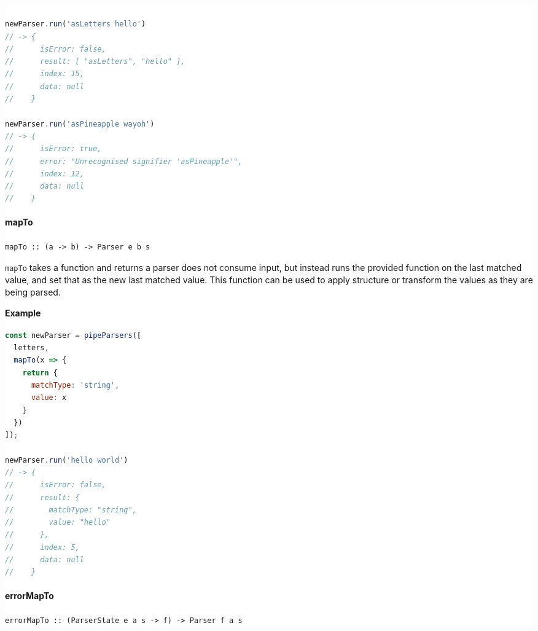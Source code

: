 ```JavaScript

newParser.run('asLetters hello')
// -> {
//      isError: false,
//      result: [ "asLetters", "hello" ],
//      index: 15,
//      data: null
//    }

newParser.run('asPineapple wayoh')
// -> {
//      isError: true,
//      error: "Unrecognised signifier 'asPineapple'",
//      index: 12,
//      data: null
//    }
```

#### mapTo

`mapTo :: (a -> b) -> Parser e b s`

`mapTo` takes a function and returns a parser does not consume input, but instead runs the provided function on the last matched value, and set that as the new last matched value. This function can be used to apply structure or transform the values as they are being parsed.

**Example**
```JavaScript
const newParser = pipeParsers([
  letters,
  mapTo(x => {
    return {
      matchType: 'string',
      value: x
    }
  })
]);

newParser.run('hello world')
// -> {
//      isError: false,
//      result: {
//        matchType: "string",
//        value: "hello"
//      },
//      index: 5,
//      data: null
//    }
```

#### errorMapTo

`errorMapTo :: (ParserState e a s -> f) -> Parser f a s`
